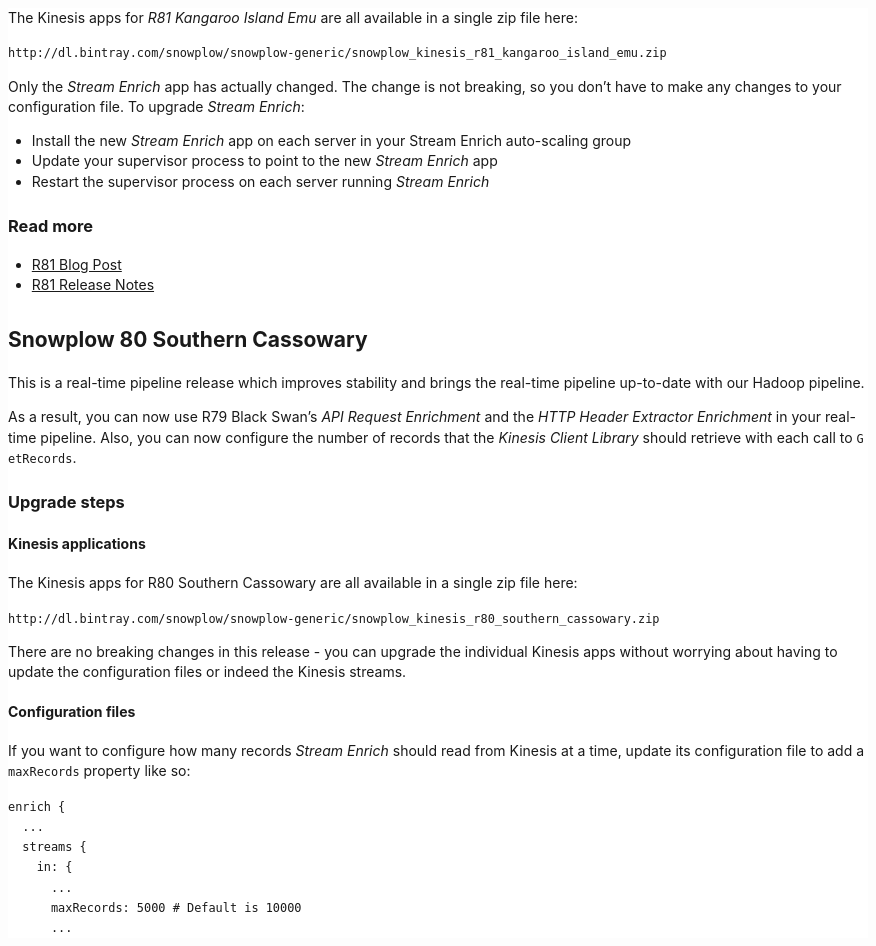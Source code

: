The Kinesis apps for *R81 Kangaroo Island Emu* are all available in a single zip file here:

```
http://dl.bintray.com/snowplow/snowplow-generic/snowplow_kinesis_r81_kangaroo_island_emu.zip
```

Only the *Stream Enrich* app has actually changed. The change is not breaking, so you don’t have to make any changes to your configuration file. To upgrade *Stream Enrich*:

- Install the new *Stream Enrich* app on each server in your Stream Enrich auto-scaling group
- Update your supervisor process to point to the new *Stream Enrich* app
- Restart the supervisor process on each server running *Stream Enrich*

### Read more

* [R81 Blog Post](http://snowplowanalytics.com/blog/2016/06/16/snowplow-r81-kangaroo-island-emu-released/)
* [R81 Release Notes](https://github.com/snowplow/snowplow/releases/tag/r81-kangaroo-island-emu/)

<a name="r80" />

## Snowplow 80 Southern Cassowary

This is a real-time pipeline release which improves stability and brings the real-time pipeline up-to-date with our Hadoop pipeline.

As a result, you can now use R79 Black Swan’s *API Request Enrichment* and the *HTTP Header Extractor Enrichment* in your real-time pipeline. Also, you can now configure the number of records that the *Kinesis Client Library* should retrieve with each call to `GetRecords`.

### Upgrade steps

#### Kinesis applications

The Kinesis apps for R80 Southern Cassowary are all available in a single zip file here:

```
http://dl.bintray.com/snowplow/snowplow-generic/snowplow_kinesis_r80_southern_cassowary.zip
```

There are no breaking changes in this release - you can upgrade the individual Kinesis apps without worrying about having to update the configuration files or indeed the Kinesis streams.

#### Configuration files

If you want to configure how many records *Stream Enrich* should read from Kinesis at a time, update its configuration file to add a `maxRecords` property like so:

```
enrich {
  ...
  streams {
    in: {
      ...
      maxRecords: 5000 # Default is 10000
      ...
```
